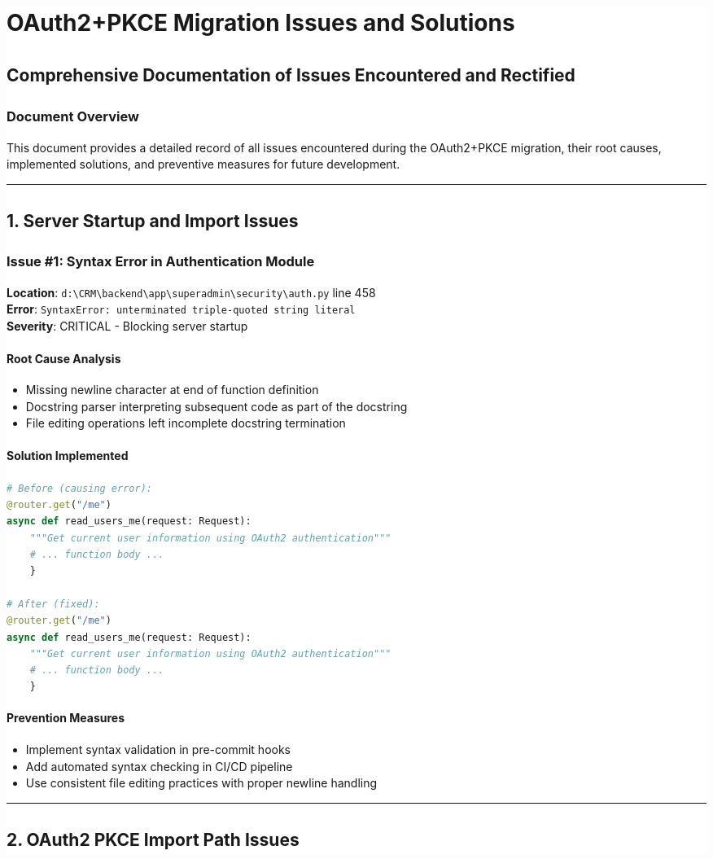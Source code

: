 # OAuth2+PKCE Migration Issues and Solutions
## Comprehensive Documentation of Issues Encountered and Rectified

### Document Overview
This document provides a detailed record of all issues encountered during the OAuth2+PKCE migration, their root causes, implemented solutions, and preventive measures for future development.

---

## 1. Server Startup and Import Issues

### Issue #1: Syntax Error in Authentication Module
**Location**: `d:\CRM\backend\app\superadmin\security\auth.py` line 458  
**Error**: `SyntaxError: unterminated triple-quoted string literal`  
**Severity**: CRITICAL - Blocking server startup

#### Root Cause Analysis
- Missing newline character at end of function definition
- Docstring parser interpreting subsequent code as part of the docstring
- File editing operations left incomplete docstring termination

#### Solution Implemented
```python
# Before (causing error):
@router.get("/me")
async def read_users_me(request: Request):
    """Get current user information using OAuth2 authentication"""
    # ... function body ...
    }

# After (fixed):
@router.get("/me")
async def read_users_me(request: Request):
    """Get current user information using OAuth2 authentication"""
    # ... function body ...
    }
```

#### Prevention Measures
- Implement syntax validation in pre-commit hooks
- Add automated syntax checking in CI/CD pipeline
- Use consistent file editing practices with proper newline handling

---

## 2. OAuth2 PKCE Import Path Issues
